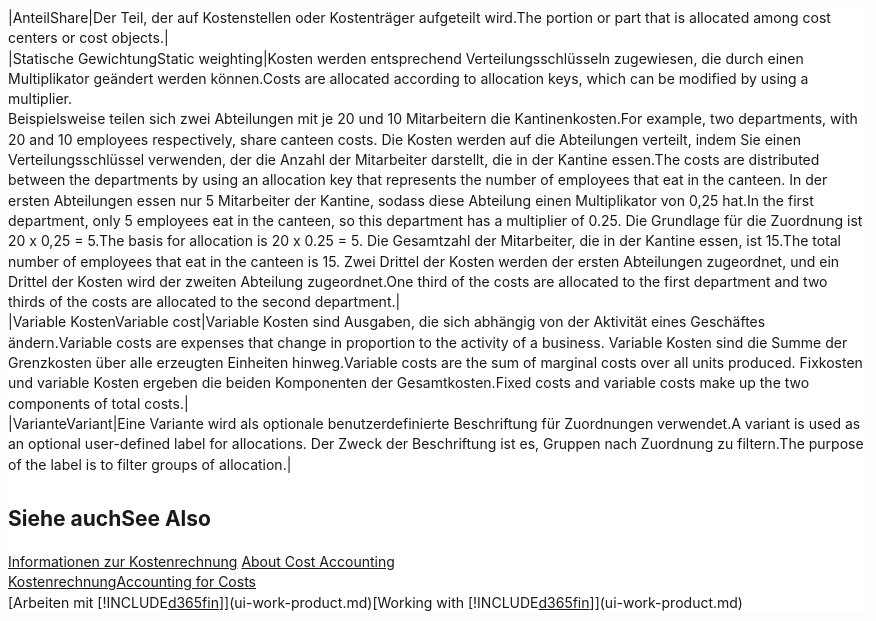 |<span data-ttu-id="6ac0c-181">Anteil</span><span class="sxs-lookup"><span data-stu-id="6ac0c-181">Share</span></span>|<span data-ttu-id="6ac0c-182">Der Teil, der auf Kostenstellen oder Kostenträger aufgeteilt wird.</span><span class="sxs-lookup"><span data-stu-id="6ac0c-182">The portion or part that is allocated among cost centers or cost objects.</span></span>|  
|<span data-ttu-id="6ac0c-183">Statische Gewichtung</span><span class="sxs-lookup"><span data-stu-id="6ac0c-183">Static weighting</span></span>|<span data-ttu-id="6ac0c-184">Kosten werden entsprechend Verteilungsschlüsseln zugewiesen, die durch einen Multiplikator geändert werden können.</span><span class="sxs-lookup"><span data-stu-id="6ac0c-184">Costs are allocated according to allocation keys, which can be modified by using a multiplier.</span></span> <br /><span data-ttu-id="6ac0c-185">Beispielsweise teilen sich zwei Abteilungen mit je 20 und 10 Mitarbeitern die Kantinenkosten.</span><span class="sxs-lookup"><span data-stu-id="6ac0c-185">For example, two departments, with 20 and 10 employees respectively, share canteen costs.</span></span> <span data-ttu-id="6ac0c-186">Die Kosten werden auf die Abteilungen verteilt, indem Sie einen Verteilungsschlüssel verwenden, der die Anzahl der Mitarbeiter darstellt, die in der Kantine essen.</span><span class="sxs-lookup"><span data-stu-id="6ac0c-186">The costs are distributed between the departments by using an allocation key that represents the number of employees that eat in the canteen.</span></span> <span data-ttu-id="6ac0c-187">In der ersten Abteilungen essen nur 5 Mitarbeiter der Kantine, sodass diese Abteilung einen Multiplikator von 0,25 hat.</span><span class="sxs-lookup"><span data-stu-id="6ac0c-187">In the first department, only 5 employees eat in the canteen, so this department has a multiplier of 0.25.</span></span> <span data-ttu-id="6ac0c-188">Die Grundlage für die Zuordnung ist 20 x 0,25 = 5.</span><span class="sxs-lookup"><span data-stu-id="6ac0c-188">The basis for allocation is 20 x 0.25 = 5.</span></span> <span data-ttu-id="6ac0c-189">Die Gesamtzahl der Mitarbeiter, die in der Kantine essen, ist 15.</span><span class="sxs-lookup"><span data-stu-id="6ac0c-189">The total number of employees that eat in the canteen is 15.</span></span> <span data-ttu-id="6ac0c-190">Zwei Drittel der Kosten werden der ersten Abteilungen zugeordnet, und ein Drittel der Kosten wird der zweiten Abteilung zugeordnet.</span><span class="sxs-lookup"><span data-stu-id="6ac0c-190">One third of the costs are allocated to the first department and two thirds of the costs are allocated to the second department.</span></span>|  
|<span data-ttu-id="6ac0c-191">Variable Kosten</span><span class="sxs-lookup"><span data-stu-id="6ac0c-191">Variable cost</span></span>|<span data-ttu-id="6ac0c-192">Variable Kosten sind Ausgaben, die sich abhängig von der Aktivität eines Geschäftes ändern.</span><span class="sxs-lookup"><span data-stu-id="6ac0c-192">Variable costs are expenses that change in proportion to the activity of a business.</span></span> <span data-ttu-id="6ac0c-193">Variable Kosten sind die Summe der Grenzkosten über alle erzeugten Einheiten hinweg.</span><span class="sxs-lookup"><span data-stu-id="6ac0c-193">Variable costs are the sum of marginal costs over all units produced.</span></span> <span data-ttu-id="6ac0c-194">Fixkosten und variable Kosten ergeben die beiden Komponenten der Gesamtkosten.</span><span class="sxs-lookup"><span data-stu-id="6ac0c-194">Fixed costs and variable costs make up the two components of total costs.</span></span>|  
|<span data-ttu-id="6ac0c-195">Variante</span><span class="sxs-lookup"><span data-stu-id="6ac0c-195">Variant</span></span>|<span data-ttu-id="6ac0c-196">Eine Variante wird als optionale benutzerdefinierte Beschriftung für Zuordnungen verwendet.</span><span class="sxs-lookup"><span data-stu-id="6ac0c-196">A variant is used as an optional user-defined label for allocations.</span></span> <span data-ttu-id="6ac0c-197">Der Zweck der Beschriftung ist es, Gruppen nach Zuordnung zu filtern.</span><span class="sxs-lookup"><span data-stu-id="6ac0c-197">The purpose of the label is to filter groups of allocation.</span></span>|  

## <a name="see-also"></a><span data-ttu-id="6ac0c-198">Siehe auch</span><span class="sxs-lookup"><span data-stu-id="6ac0c-198">See Also</span></span>  
 <span data-ttu-id="6ac0c-199">[Informationen zur Kostenrechnung](finance-about-cost-accounting.md) </span><span class="sxs-lookup"><span data-stu-id="6ac0c-199">[About Cost Accounting](finance-about-cost-accounting.md) </span></span>  
 [<span data-ttu-id="6ac0c-200">Kostenrechnung</span><span class="sxs-lookup"><span data-stu-id="6ac0c-200">Accounting for Costs</span></span>](finance-manage-cost-accounting.md)  
 <span data-ttu-id="6ac0c-201">[Arbeiten mit [!INCLUDE[d365fin](includes/d365fin_md.md)]](ui-work-product.md)</span><span class="sxs-lookup"><span data-stu-id="6ac0c-201">[Working with [!INCLUDE[d365fin](includes/d365fin_md.md)]](ui-work-product.md)</span></span>
